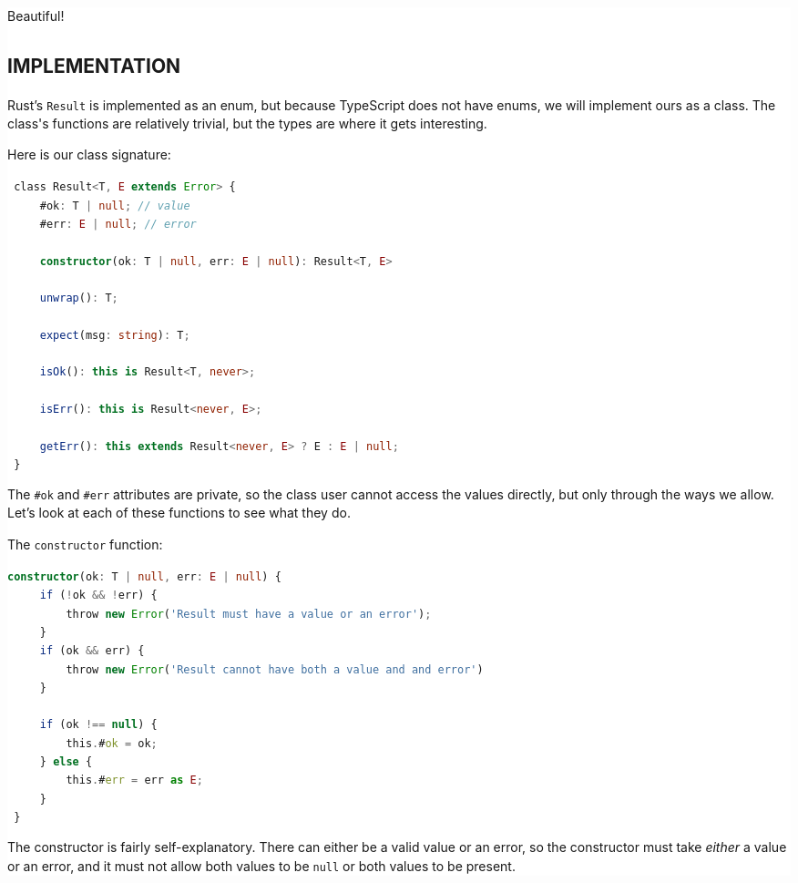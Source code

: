 Beautiful!

## IMPLEMENTATION

Rust’s `Result` is implemented as an enum, but because TypeScript does not have enums, we will implement ours as a class. The class's functions are relatively trivial, but the types are where it gets interesting.

Here is our class signature:

```ts
 class Result<T, E extends Error> {  
	 #ok: T | null; // value  
	 #err: E | null; // error
	
	 constructor(ok: T | null, err: E | null): Result<T, E>
	
	 unwrap(): T;  
	   
	 expect(msg: string): T;  
	   
	 isOk(): this is Result<T, never>;  
	   
	 isErr(): this is Result<never, E>;  
	   
	 getErr(): this extends Result<never, E> ? E : E | null;  
 }  
```

The `#ok` and `#err` attributes are private, so the class user cannot access the values directly, but only through the ways we allow. Let’s look at each of these functions to see what they do.

The `constructor` function:  

```ts
constructor(ok: T | null, err: E | null) {  
	 if (!ok && !err) {  
		 throw new Error('Result must have a value or an error');  
	 }
	 if (ok && err) {
		 throw new Error('Result cannot have both a value and and error')
	 }
   
	 if (ok !== null) {  
		 this.#ok = ok;  
	 } else {  
		 this.#err = err as E;  
	 }  
 }  
```

The constructor is fairly self-explanatory. There can either be a valid value or an error, so the constructor must take *either* a value or an error, and it must not allow both values to be `null` or both values to be present.
